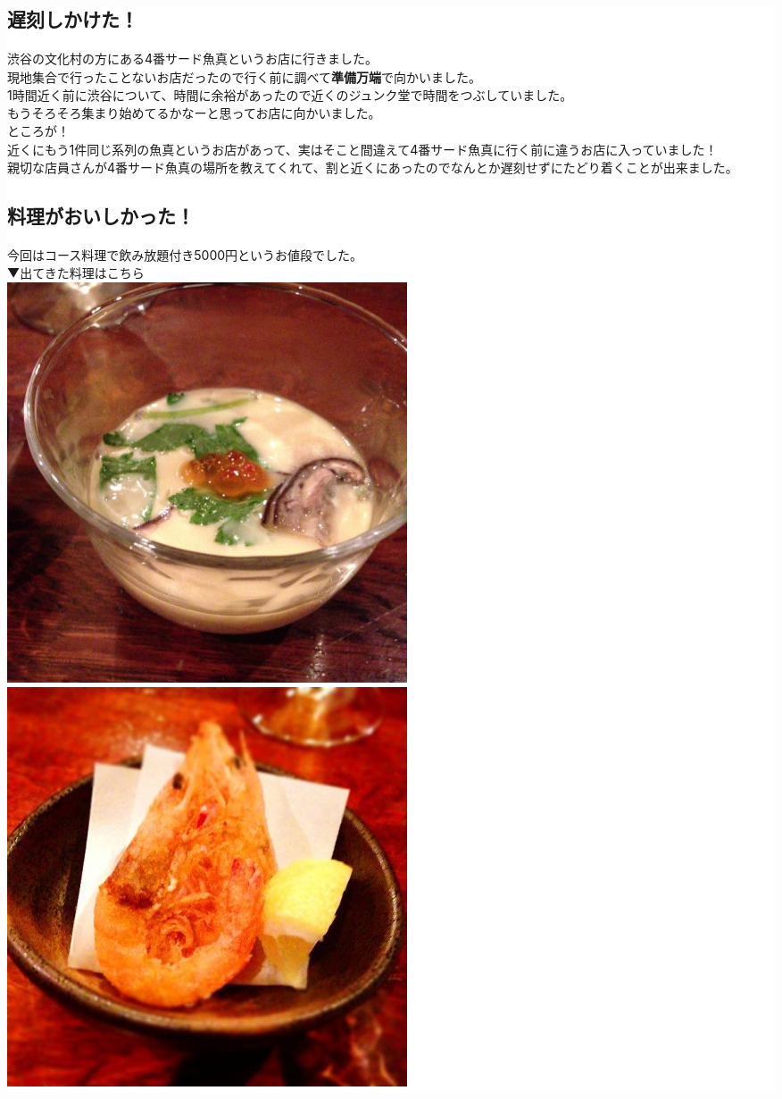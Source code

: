 <h2>遅刻しかけた！</h2>
<p>渋谷の文化村の方にある4番サード魚真というお店に行きました。<br />
現地集合で行ったことないお店だったので行く前に調べて<strong>準備万端</strong>で向かいました。<br />
1時間近く前に渋谷について、時間に余裕があったので近くのジュンク堂で時間をつぶしていました。<br />
もうそろそろ集まり始めてるかなーと思ってお店に向かいました。<br />
ところが！<br />
近くにもう1件同じ系列の魚真というお店があって、実はそこと間違えて4番サード魚真に行く前に違うお店に入っていました！<br />
親切な店員さんが4番サード魚真の場所を教えてくれて、割と近くにあったのでなんとか遅刻せずにたどり着くことが出来ました。</p>
<h2>料理がおいしかった！</h2>
<p>今回はコース料理で飲み放題付き5000円というお値段でした。<br />
▼出てきた料理はこちら<br />
<a href="/wp-content/uploads/shiblogger_121130_01.jpg"><img src="/wp-content/uploads/shiblogger_121130_01-448x448.jpg" alt="" title="shiblogger_121130_01" width="448" height="448" class="alignnone size-large wp-image-4452" /></a><br />
<a href="/wp-content/uploads/shiblogger_121130_02.jpg"><img src="/wp-content/uploads/shiblogger_121130_02-448x447.jpg" alt="" title="shiblogger_121130_02" width="448" height="447" class="alignnone size-large wp-image-4453" /></a><br />